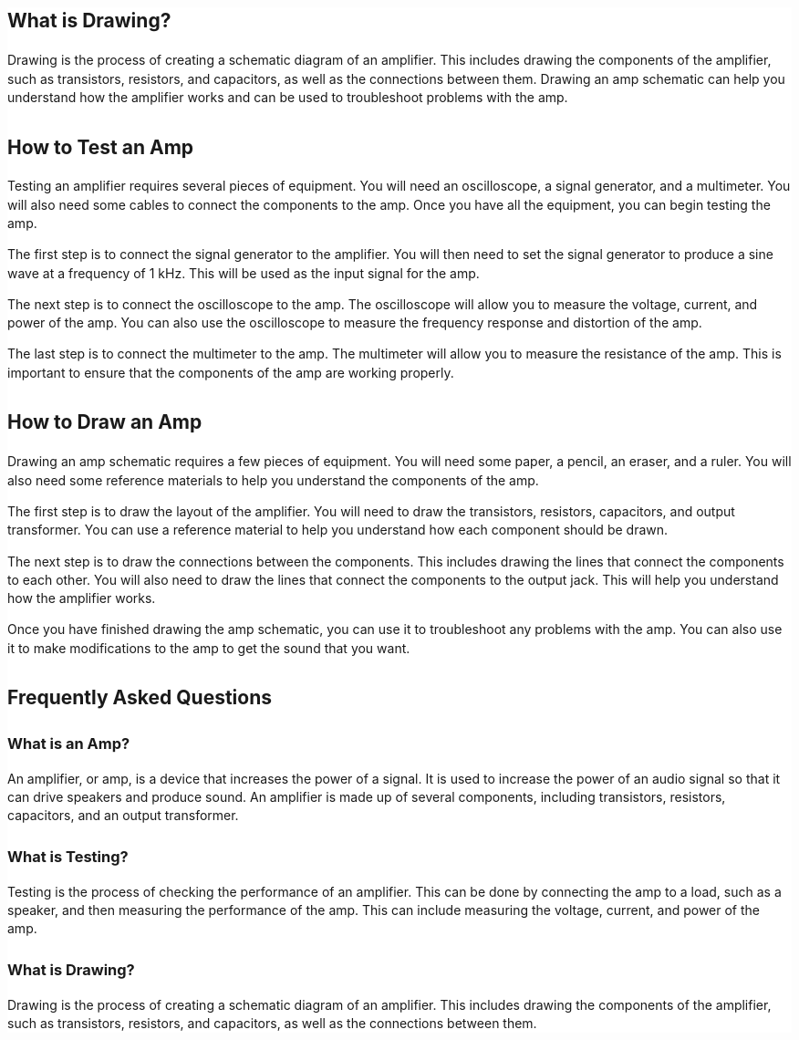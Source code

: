 <h2>What is Drawing?</h2>

<p>Drawing is the process of creating a schematic diagram of an amplifier. This includes drawing the components of the amplifier, such as transistors, resistors, and capacitors, as well as the connections between them. Drawing an amp schematic can help you understand how the amplifier works and can be used to troubleshoot problems with the amp.</p>

<h2>How to Test an Amp</h2>

<p>Testing an amplifier requires several pieces of equipment. You will need an oscilloscope, a signal generator, and a multimeter. You will also need some cables to connect the components to the amp. Once you have all the equipment, you can begin testing the amp.</p>

<p>The first step is to connect the signal generator to the amplifier. You will then need to set the signal generator to produce a sine wave at a frequency of 1 kHz. This will be used as the input signal for the amp.</p>

<p>The next step is to connect the oscilloscope to the amp. The oscilloscope will allow you to measure the voltage, current, and power of the amp. You can also use the oscilloscope to measure the frequency response and distortion of the amp.</p>

<p>The last step is to connect the multimeter to the amp. The multimeter will allow you to measure the resistance of the amp. This is important to ensure that the components of the amp are working properly.</p>

<h2>How to Draw an Amp</h2>

<p>Drawing an amp schematic requires a few pieces of equipment. You will need some paper, a pencil, an eraser, and a ruler. You will also need some reference materials to help you understand the components of the amp.</p>

<p>The first step is to draw the layout of the amplifier. You will need to draw the transistors, resistors, capacitors, and output transformer. You can use a reference material to help you understand how each component should be drawn.</p>

<p>The next step is to draw the connections between the components. This includes drawing the lines that connect the components to each other. You will also need to draw the lines that connect the components to the output jack. This will help you understand how the amplifier works.</p>

<p>Once you have finished drawing the amp schematic, you can use it to troubleshoot any problems with the amp. You can also use it to make modifications to the amp to get the sound that you want.</p>

<h2>Frequently Asked Questions</h2>

<h3>What is an Amp?</h3>

<p>An amplifier, or amp, is a device that increases the power of a signal. It is used to increase the power of an audio signal so that it can drive speakers and produce sound. An amplifier is made up of several components, including transistors, resistors, capacitors, and an output transformer.</p>

<h3>What is Testing?</h3>

<p>Testing is the process of checking the performance of an amplifier. This can be done by connecting the amp to a load, such as a speaker, and then measuring the performance of the amp. This can include measuring the voltage, current, and power of the amp.</p>

<h3>What is Drawing?</h3>

<p>Drawing is the process of creating a schematic diagram of an amplifier. This includes drawing the components of the amplifier, such as transistors, resistors, and capacitors, as well as the connections between them.</p>
